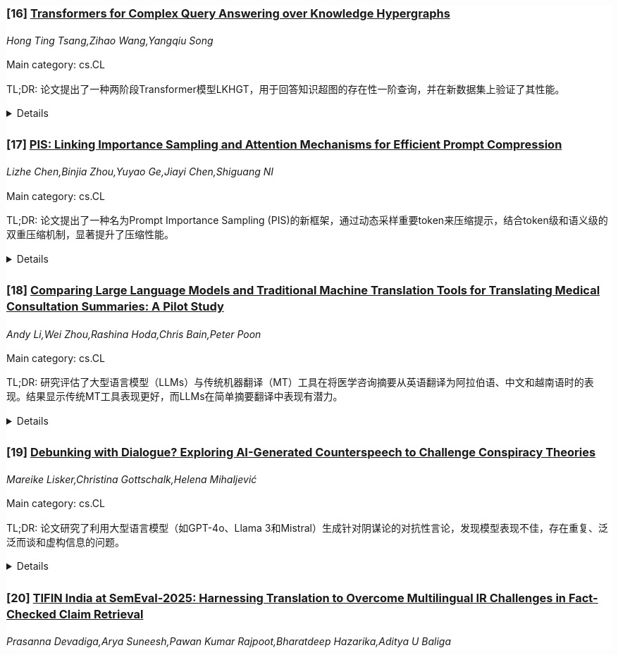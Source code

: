 
### [16] [Transformers for Complex Query Answering over Knowledge Hypergraphs](https://arxiv.org/abs/2504.16537)
*Hong Ting Tsang,Zihao Wang,Yangqiu Song*

Main category: cs.CL

TL;DR: 论文提出了一种两阶段Transformer模型LKHGT，用于回答知识超图的存在性一阶查询，并在新数据集上验证了其性能。


<details><summary>Details</summary></details>


### [17] [PIS: Linking Importance Sampling and Attention Mechanisms for Efficient Prompt Compression](https://arxiv.org/abs/2504.16574)
*Lizhe Chen,Binjia Zhou,Yuyao Ge,Jiayi Chen,Shiguang NI*

Main category: cs.CL

TL;DR: 论文提出了一种名为Prompt Importance Sampling (PIS)的新框架，通过动态采样重要token来压缩提示，结合token级和语义级的双重压缩机制，显著提升了压缩性能。


<details><summary>Details</summary></details>


### [18] [Comparing Large Language Models and Traditional Machine Translation Tools for Translating Medical Consultation Summaries: A Pilot Study](https://arxiv.org/abs/2504.16601)
*Andy Li,Wei Zhou,Rashina Hoda,Chris Bain,Peter Poon*

Main category: cs.CL

TL;DR: 研究评估了大型语言模型（LLMs）与传统机器翻译（MT）工具在将医学咨询摘要从英语翻译为阿拉伯语、中文和越南语时的表现。结果显示传统MT工具表现更好，而LLMs在简单摘要翻译中表现有潜力。


<details><summary>Details</summary></details>


### [19] [Debunking with Dialogue? Exploring AI-Generated Counterspeech to Challenge Conspiracy Theories](https://arxiv.org/abs/2504.16604)
*Mareike Lisker,Christina Gottschalk,Helena Mihaljević*

Main category: cs.CL

TL;DR: 论文研究了利用大型语言模型（如GPT-4o、Llama 3和Mistral）生成针对阴谋论的对抗性言论，发现模型表现不佳，存在重复、泛泛而谈和虚构信息的问题。


<details><summary>Details</summary></details>


### [20] [TIFIN India at SemEval-2025: Harnessing Translation to Overcome Multilingual IR Challenges in Fact-Checked Claim Retrieval](https://arxiv.org/abs/2504.16627)
*Prasanna Devadiga,Arya Suneesh,Pawan Kumar Rajpoot,Bharatdeep Hazarika,Aditya U Baliga*
